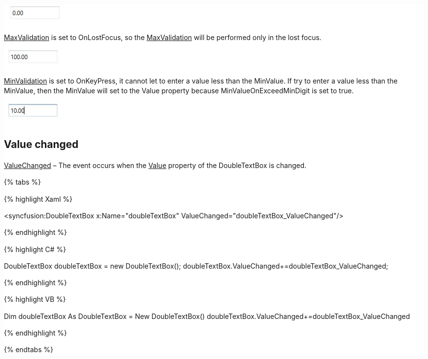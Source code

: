 ![No value assigned to double text box](Set-Value-images/Set-Value-img4.jpeg)


[MaxValidation](https://help.syncfusion.com/cr/cref_files/wpf/Syncfusion.Shared.Wpf~Syncfusion.Windows.Shared.MaxValidation.html) is set to OnLostFocus, so the [MaxValidation](https://help.syncfusion.com/cr/cref_files/wpf/Syncfusion.Shared.Wpf~Syncfusion.Windows.Shared.MaxValidation.html) will be performed only in the lost focus.

![MaxValidation is set to OnLostFocus](Set-Value-images/Set-Value-img5.jpeg)


[MinValidation](https://help.syncfusion.com/cr/cref_files/wpf/Syncfusion.Shared.Wpf~Syncfusion.Windows.Shared.MinValidation.html) is set to OnKeyPress, it cannot let to enter a value less than the MinValue. If try to enter a value less than the MinValue, then the MinValue will set to the Value property because MinValueOnExceedMinDigit is set to true.

![MinValidation is set to OnKeyPress](Set-Value-images/Set-Value-img6.jpeg)


## Value changed

[ValueChanged](https://help.syncfusion.com/cr/cref_files/wpf/Syncfusion.Shared.Wpf~Syncfusion.Windows.Shared.DoubleTextBox~ValueChanged_EV.html) – The event occurs when the [Value](https://help.syncfusion.com/cr/wpf/Syncfusion.Shared.Wpf~Syncfusion.Windows.Shared.DoubleTextBox~Value.html) property of the DoubleTextBox is changed.

{% tabs %}

{% highlight Xaml %}

<syncfusion:DoubleTextBox x:Name="doubleTextBox"
                          ValueChanged="doubleTextBox_ValueChanged"/>

{% endhighlight %}

{% highlight C# %}

DoubleTextBox doubleTextBox = new DoubleTextBox();
doubleTextBox.ValueChanged+=doubleTextBox_ValueChanged;

{% endhighlight %}

{% highlight VB %}

Dim doubleTextBox As DoubleTextBox =  New DoubleTextBox() 
doubleTextBox.ValueChanged+=doubleTextBox_ValueChanged

{% endhighlight %}

{% endtabs %}

